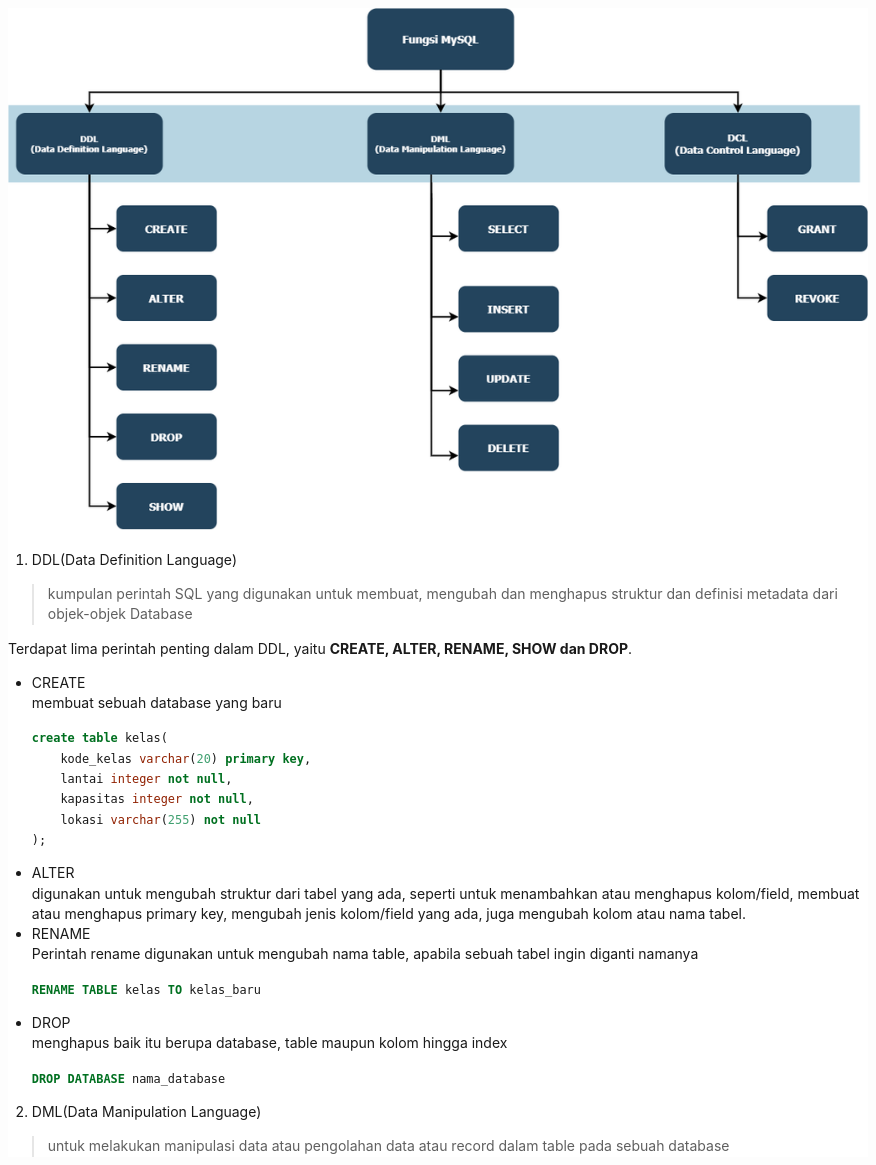 ![screenshot SQL](SQL.png)
1. DDL(Data Definition Language)
> kumpulan perintah SQL yang digunakan untuk membuat, mengubah dan menghapus struktur dan definisi metadata dari objek-objek Database

Terdapat lima perintah penting dalam DDL, yaitu **CREATE, ALTER, RENAME, SHOW dan DROP**.
- CREATE
<br> membuat sebuah database yang baru
    ```sql
    create table kelas(
        kode_kelas varchar(20) primary key,
        lantai integer not null,
        kapasitas integer not null,
        lokasi varchar(255) not null
    );
    ```
- ALTER
<br> digunakan untuk mengubah struktur dari tabel yang ada, seperti untuk menambahkan atau menghapus kolom/field, membuat atau menghapus primary key, mengubah jenis kolom/field yang ada, juga mengubah kolom atau nama tabel.
- RENAME
<br> Perintah rename digunakan untuk mengubah nama table, apabila sebuah tabel ingin diganti namanya
    ```sql
    RENAME TABLE kelas TO kelas_baru
    ```
- DROP
<br> menghapus baik itu berupa database, table maupun kolom hingga index
    ```sql
    DROP DATABASE nama_database
    ```
2. DML(Data Manipulation Language)
> untuk melakukan manipulasi data atau pengolahan data atau record dalam table pada sebuah database

